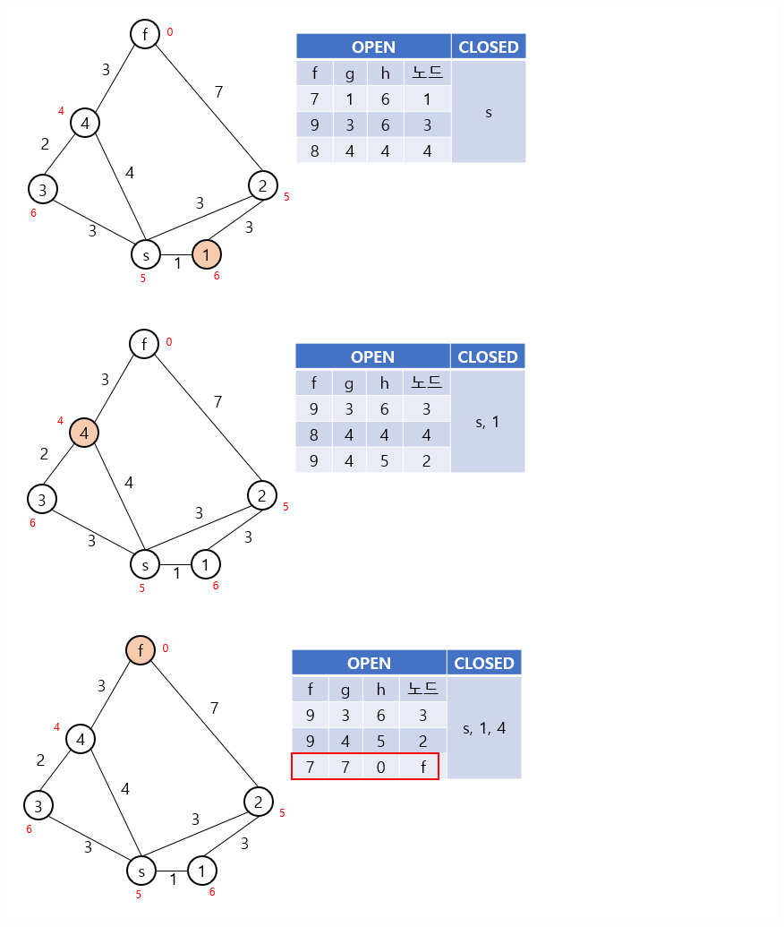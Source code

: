 ![예시 3](/assets/images/astar/example3.png)

![예시 4](/assets/images/astar/example4.png)

![예시 5](/assets/images/astar/example5.png)
